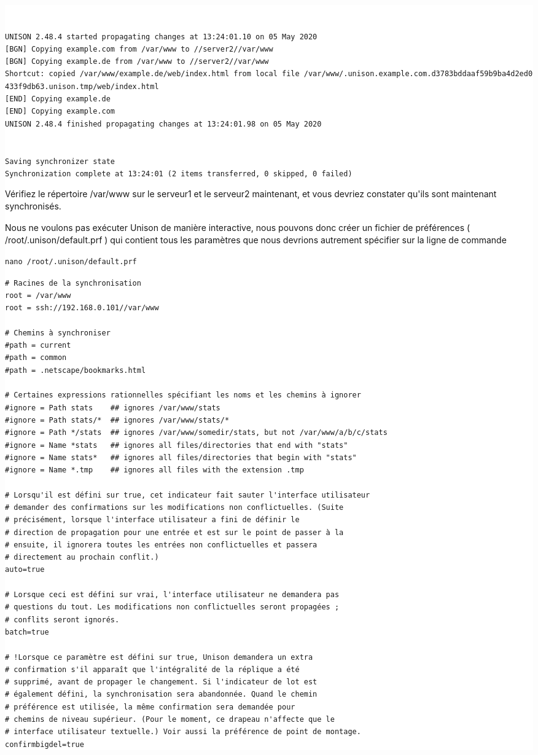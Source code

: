 ```


UNISON 2.48.4 started propagating changes at 13:24:01.10 on 05 May 2020
[BGN] Copying example.com from /var/www to //server2//var/www
[BGN] Copying example.de from /var/www to //server2//var/www
Shortcut: copied /var/www/example.de/web/index.html from local file /var/www/.unison.example.com.d3783bddaaf59b9ba4d2ed0433f9db63.unison.tmp/web/index.html
[END] Copying example.de
[END] Copying example.com
UNISON 2.48.4 finished propagating changes at 13:24:01.98 on 05 May 2020


Saving synchronizer state
Synchronization complete at 13:24:01 (2 items transferred, 0 skipped, 0 failed)
```

Vérifiez le répertoire /var/www sur le serveur1 et le serveur2 maintenant, et vous devriez constater qu'ils sont maintenant synchronisés.

Nous ne voulons pas exécuter Unison de manière interactive, nous pouvons donc créer un fichier de préférences ( /root/.unison/default.prf ) qui contient tous les paramètres que nous devrions autrement spécifier sur la ligne de commande

    nano /root/.unison/default.prf

```
# Racines de la synchronisation
root = /var/www
root = ssh://192.168.0.101//var/www

# Chemins à synchroniser
#path = current
#path = common
#path = .netscape/bookmarks.html

# Certaines expressions rationnelles spécifiant les noms et les chemins à ignorer
#ignore = Path stats    ## ignores /var/www/stats
#ignore = Path stats/*  ## ignores /var/www/stats/*
#ignore = Path */stats  ## ignores /var/www/somedir/stats, but not /var/www/a/b/c/stats
#ignore = Name *stats   ## ignores all files/directories that end with "stats"
#ignore = Name stats*   ## ignores all files/directories that begin with "stats"
#ignore = Name *.tmp    ## ignores all files with the extension .tmp

# Lorsqu'il est défini sur true, cet indicateur fait sauter l'interface utilisateur
# demander des confirmations sur les modifications non conflictuelles. (Suite
# précisément, lorsque l'interface utilisateur a fini de définir le
# direction de propagation pour une entrée et est sur le point de passer à la
# ensuite, il ignorera toutes les entrées non conflictuelles et passera
# directement au prochain conflit.)
auto=true

# Lorsque ceci est défini sur vrai, l'interface utilisateur ne demandera pas
# questions du tout. Les modifications non conflictuelles seront propagées ;
# conflits seront ignorés.
batch=true

# !Lorsque ce paramètre est défini sur true, Unison demandera un extra
# confirmation s'il apparaît que l'intégralité de la réplique a été
# supprimé, avant de propager le changement. Si l'indicateur de lot est
# également défini, la synchronisation sera abandonnée. Quand le chemin
# préférence est utilisée, la même confirmation sera demandée pour
# chemins de niveau supérieur. (Pour le moment, ce drapeau n'affecte que le
# interface utilisateur textuelle.) Voir aussi la préférence de point de montage.
confirmbigdel=true

```